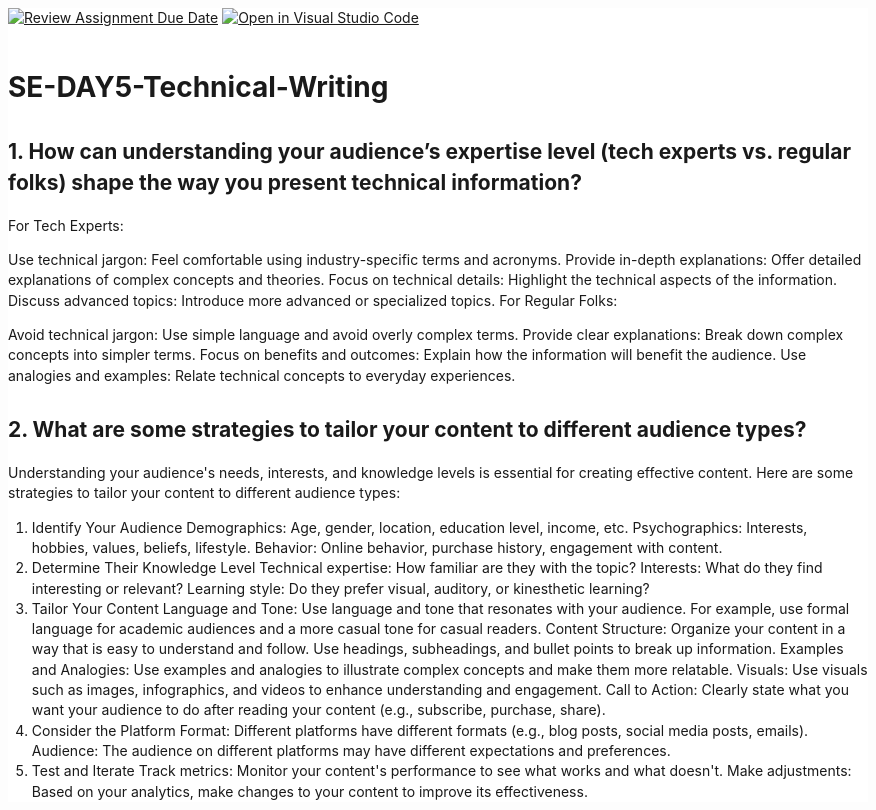 [![Review Assignment Due Date](https://classroom.github.com/assets/deadline-readme-button-22041afd0340ce965d47ae6ef1cefeee28c7c493a6346c4f15d667ab976d596c.svg)](https://classroom.github.com/a/zsAR-pyY)
[![Open in Visual Studio Code](https://classroom.github.com/assets/open-in-vscode-2e0aaae1b6195c2367325f4f02e2d04e9abb55f0b24a779b69b11b9e10269abc.svg)](https://classroom.github.com/online_ide?assignment_repo_id=15711667&assignment_repo_type=AssignmentRepo)
# SE-DAY5-Technical-Writing
## 1. How can understanding your audience’s expertise level (tech experts vs. regular folks) shape the way you present technical information?
For Tech Experts:

Use technical jargon: Feel comfortable using industry-specific terms and acronyms.
Provide in-depth explanations: Offer detailed explanations of complex concepts and theories.
Focus on technical details: Highlight the technical aspects of the information.
Discuss advanced topics: Introduce more advanced or specialized topics.
For Regular Folks:

Avoid technical jargon: Use simple language and avoid overly complex terms.
Provide clear explanations: Break down complex concepts into simpler terms.
Focus on benefits and outcomes: Explain how the information will benefit the audience.
Use analogies and examples: Relate technical concepts to everyday experiences.


## 2. What are some strategies to tailor your content to different audience types?
Understanding your audience's needs, interests, and knowledge levels is essential for creating effective content. Here are some strategies to tailor your content to different audience types:

1. Identify Your Audience
Demographics: Age, gender, location, education level, income, etc.
Psychographics: Interests, hobbies, values, beliefs, lifestyle.
Behavior: Online behavior, purchase history, engagement with content.
2. Determine Their Knowledge Level
Technical expertise: How familiar are they with the topic?
Interests: What do they find interesting or relevant?
Learning style: Do they prefer visual, auditory, or kinesthetic learning?
3. Tailor Your Content
Language and Tone: Use language and tone that resonates with your audience. For example, use formal language for academic audiences and a more casual tone for casual readers.
Content Structure: Organize your content in a way that is easy to understand and follow. Use headings, subheadings, and bullet points to break up information.
Examples and Analogies: Use examples and analogies to illustrate complex concepts and make them more relatable.
Visuals: Use visuals such as images, infographics, and videos to enhance understanding and engagement.
Call to Action: Clearly state what you want your audience to do after reading your content (e.g., subscribe, purchase, share).
4. Consider the Platform
Format: Different platforms have different formats (e.g., blog posts, social media posts, emails).
Audience: The audience on different platforms may have different expectations and preferences.
5. Test and Iterate
Track metrics: Monitor your content's performance to see what works and what doesn't.
Make adjustments: Based on your analytics, make changes to your content to improve its effectiveness.

